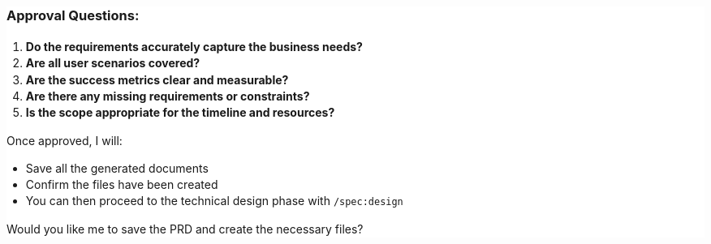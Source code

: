 ### Approval Questions:
1. **Do the requirements accurately capture the business needs?**
2. **Are all user scenarios covered?**
3. **Are the success metrics clear and measurable?**
4. **Are there any missing requirements or constraints?**
5. **Is the scope appropriate for the timeline and resources?**

Once approved, I will:
- Save all the generated documents
- Confirm the files have been created
- You can then proceed to the technical design phase with `/spec:design`

Would you like me to save the PRD and create the necessary files?
